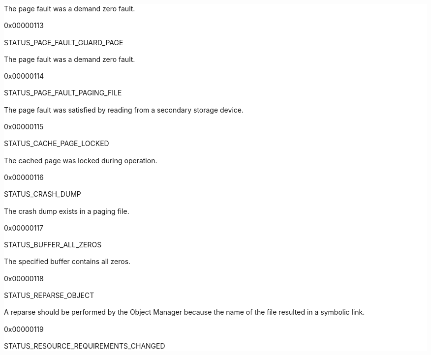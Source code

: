   <td>
  <p>The page fault was a demand zero fault.</p>
  </td>
 </tr>
 <tr>
  <td>
  <p>0x00000113</p>
  <p>STATUS_PAGE_FAULT_GUARD_PAGE</p>
  </td>
  <td>
  <p>The page fault was a demand zero fault.</p>
  </td>
 </tr>
 <tr>
  <td>
  <p>0x00000114</p>
  <p>STATUS_PAGE_FAULT_PAGING_FILE</p>
  </td>
  <td>
  <p>The page fault was satisfied by reading from a
  secondary storage device.</p>
  </td>
 </tr>
 <tr>
  <td>
  <p>0x00000115</p>
  <p>STATUS_CACHE_PAGE_LOCKED</p>
  </td>
  <td>
  <p>The cached page was locked during operation.</p>
  </td>
 </tr>
 <tr>
  <td>
  <p>0x00000116</p>
  <p>STATUS_CRASH_DUMP</p>
  </td>
  <td>
  <p>The crash dump exists in a paging file.</p>
  </td>
 </tr>
 <tr>
  <td>
  <p>0x00000117</p>
  <p>STATUS_BUFFER_ALL_ZEROS</p>
  </td>
  <td>
  <p>The specified buffer contains all zeros.</p>
  </td>
 </tr>
 <tr>
  <td>
  <p>0x00000118</p>
  <p>STATUS_REPARSE_OBJECT</p>
  </td>
  <td>
  <p>A reparse should be performed by the Object Manager
  because the name of the file resulted in a symbolic link.</p>
  </td>
 </tr>
 <tr>
  <td>
  <p>0x00000119</p>
  <p>STATUS_RESOURCE_REQUIREMENTS_CHANGED</p>